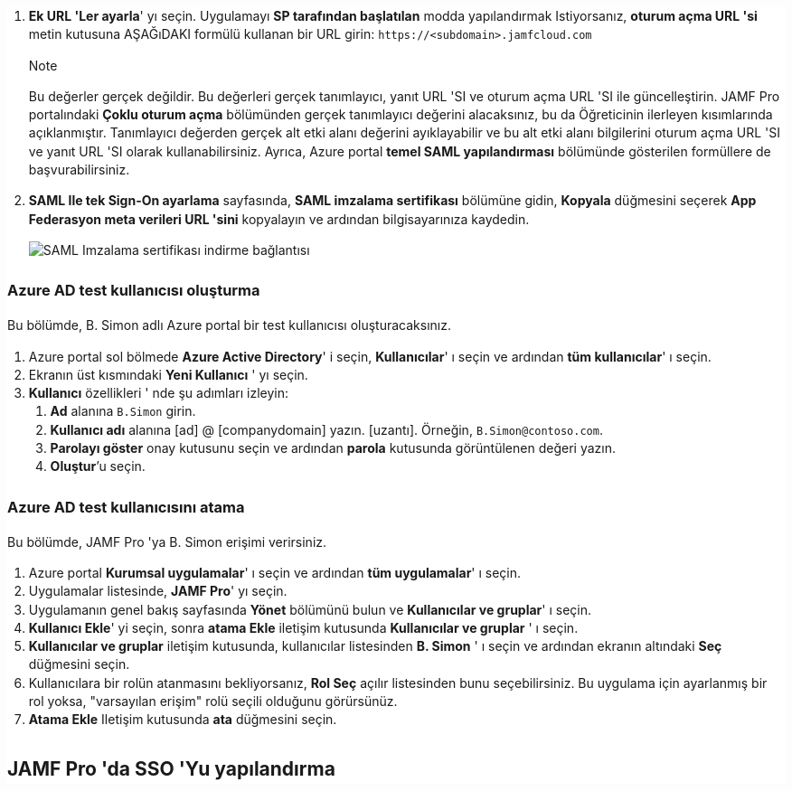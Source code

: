 1. **Ek URL 'Ler ayarla**' yı seçin. Uygulamayı **SP tarafından başlatılan** modda yapılandırmak Istiyorsanız, **oturum açma URL 'si** metin kutusuna AŞAĞıDAKI formülü kullanan bir URL girin: `https://<subdomain>.jamfcloud.com`

    > [!NOTE]
    > Bu değerler gerçek değildir. Bu değerleri gerçek tanımlayıcı, yanıt URL 'SI ve oturum açma URL 'SI ile güncelleştirin. JAMF Pro portalındaki **Çoklu oturum açma** bölümünden gerçek tanımlayıcı değerini alacaksınız, bu da Öğreticinin ilerleyen kısımlarında açıklanmıştır. Tanımlayıcı değerden gerçek alt etki alanı değerini ayıklayabilir ve bu alt etki alanı bilgilerini oturum açma URL 'SI ve yanıt URL 'SI olarak kullanabilirsiniz. Ayrıca, Azure portal **temel SAML yapılandırması** bölümünde gösterilen formüllere de başvurabilirsiniz.

1. **SAML Ile tek Sign-On ayarlama** sayfasında, **SAML imzalama sertifikası** bölümüne gidin, **Kopyala** düğmesini seçerek **App Federasyon meta verileri URL 'sini** kopyalayın ve ardından bilgisayarınıza kaydedin.

    ![SAML Imzalama sertifikası indirme bağlantısı](common/copy-metadataurl.png)

### <a name="create-an-azure-ad-test-user"></a>Azure AD test kullanıcısı oluşturma

Bu bölümde, B. Simon adlı Azure portal bir test kullanıcısı oluşturacaksınız.

1. Azure portal sol bölmede **Azure Active Directory**' i seçin, **Kullanıcılar**' ı seçin ve ardından **tüm kullanıcılar**' ı seçin.
1. Ekranın üst kısmındaki **Yeni Kullanıcı** ' yı seçin.
1. **Kullanıcı** özellikleri ' nde şu adımları izleyin:
   1. **Ad** alanına `B.Simon` girin.
   1. **Kullanıcı adı** alanına [ad] @ [companydomain] yazın. [uzantı]. Örneğin, `B.Simon@contoso.com`.
   1. **Parolayı göster** onay kutusunu seçin ve ardından **parola** kutusunda görüntülenen değeri yazın.
   1. **Oluştur**’u seçin.

### <a name="assign-the-azure-ad-test-user"></a>Azure AD test kullanıcısını atama

Bu bölümde, JAMF Pro 'ya B. Simon erişimi verirsiniz.

1. Azure portal **Kurumsal uygulamalar**' ı seçin ve ardından **tüm uygulamalar**' ı seçin.
1. Uygulamalar listesinde, **JAMF Pro**' yı seçin.
1. Uygulamanın genel bakış sayfasında **Yönet** bölümünü bulun ve **Kullanıcılar ve gruplar**' ı seçin.
1. **Kullanıcı Ekle**' yi seçin, sonra **atama Ekle** iletişim kutusunda **Kullanıcılar ve gruplar** ' ı seçin.
1. **Kullanıcılar ve gruplar** iletişim kutusunda, kullanıcılar listesinden **B. Simon** ' ı seçin ve ardından ekranın altındaki **Seç** düğmesini seçin.
1. Kullanıcılara bir rolün atanmasını bekliyorsanız, **Rol Seç** açılır listesinden bunu seçebilirsiniz. Bu uygulama için ayarlanmış bir rol yoksa, "varsayılan erişim" rolü seçili olduğunu görürsünüz.
1. **Atama Ekle** Iletişim kutusunda **ata** düğmesini seçin.

## <a name="configure-sso-in-jamf-pro"></a>JAMF Pro 'da SSO 'Yu yapılandırma
